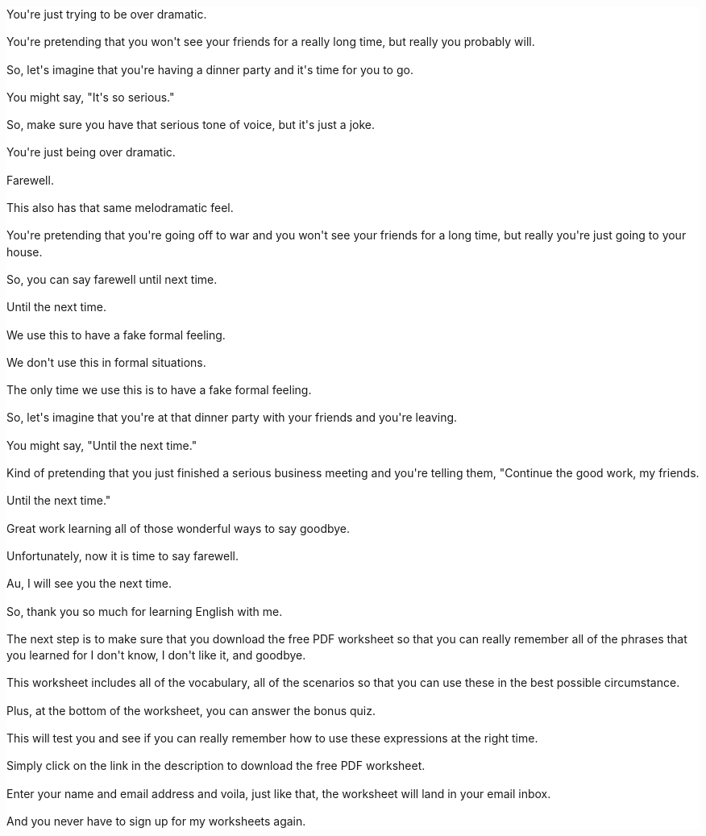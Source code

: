 You're just trying to be over dramatic.

You're pretending that you won't see  your friends for a really long time, but  really you probably will.

So, let's  imagine that you're having a dinner  party and it's time for you to go.

You  might say,  "It's so serious."

So, make sure you  have that serious tone of voice, but  it's just a joke.

You're just being over  dramatic.

Farewell.

This also has that same melodramatic  feel.

You're pretending that you're  going off to war and you won't see your  friends for a long time, but really  you're just going to your house.

So, you  can say farewell  until next time.

Until the next time.

We use this to have a fake formal  feeling.

We don't use this in formal  situations.

The only time we use this is  to have a fake formal feeling.

So, let's  imagine that you're at that dinner party  with your friends and you're leaving.

You might say, "Until the next time."

Kind of pretending that you just  finished a serious business meeting and  you're telling them, "Continue the good  work, my friends.

Until the next time."

Great work learning all of those  wonderful ways to say goodbye.

Unfortunately, now it is time to say  farewell.

Au, I will see you the next  time.

So, thank you so much for learning  English with me.

The next step is to  make sure that you download the free PDF  worksheet so that you can really  remember all of the phrases that you  learned for I don't know, I don't like  it, and goodbye.

This worksheet includes  all of the vocabulary, all of the  scenarios so that you can use these in  the best possible circumstance.

Plus, at  the bottom of the worksheet, you can  answer the bonus quiz.

This will test  you and see if you can really remember  how to use these expressions at the  right time.

Simply click on the link in  the description to download the free PDF  worksheet.

Enter your name and email  address and voila, just like that, the  worksheet will land in your email inbox.

And you never have to sign up for my  worksheets again.
